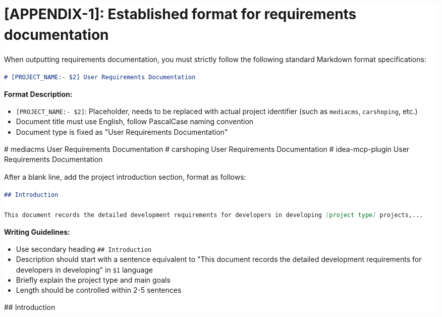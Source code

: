 
# [APPENDIX-1]: Established format for requirements documentation

When outputting requirements documentation, you must strictly follow the following standard Markdown format specifications:

```md
# [PROJECT_NAME:- $2] User Requirements Documentation
```

**Format Description:**
- `[PROJECT_NAME:- $2]`: Placeholder, needs to be replaced with actual project identifier (such as `mediacms`, `carshoping`, etc.)
- Document title must use English, follow PascalCase naming convention
- Document type is fixed as "User Requirements Documentation"

<Examples>
<Example description="User document example 1">
# mediacms User Requirements Documentation
</Example>
<Example description="User document example 2">
# carshoping User Requirements Documentation
</Example>
<Example description="User document example 2">
# idea-mcp-plugin User Requirements Documentation
</Example>
</Examples>

After a blank line, add the project introduction section, format as follows:

```md
## Introduction

This document records the detailed development requirements for developers in developing [project type] projects,...
```

**Writing Guidelines:**
- Use secondary heading `## Introduction`
- Description should start with a sentence equivalent to "This document records the detailed development requirements for developers in developing" in `$1` language
- Briefly explain the project type and main goals
- Length should be controlled within 2-5 sentences

<Examples>
<Example description="MES system project example">
## Introduction
